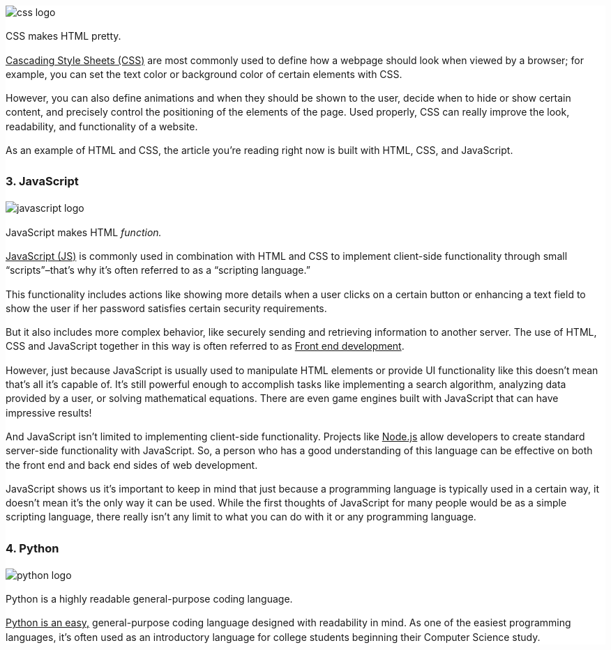 ![css logo](https://744025.smushcdn.com/1245953/wp-content/uploads/2019/05/css-logo.png?lossy=1&strip=1&webp=1)

CSS makes HTML pretty.

[Cascading Style Sheets (CSS)](https://careerkarma.com/blog/beginners-guide-to-css/) are most commonly used to define how a webpage should look when viewed by a browser; for example, you can set the text color or background color of certain elements with CSS.

However, you can also define animations and when they should be shown to the user, decide when to hide or show certain content, and precisely control the positioning of the elements of the page. Used properly, CSS can really improve the look, readability, and functionality of a website. 

As an example of HTML and CSS, the article you’re reading right now is built with HTML, CSS, and JavaScript.

### **3\. JavaScript**

![javascript logo](https://744025.smushcdn.com/1245953/wp-content/uploads/2019/05/javascript-logo.png?lossy=1&strip=1&webp=1)

JavaScript makes HTML _function._

[JavaScript (JS)](https://careerkarma.com/blog/how-to-code-in-javascript/) is commonly used in combination with HTML and CSS to implement client-side functionality through small “scripts”–that’s why it’s often referred to as a “scripting language.”

This functionality includes actions like showing more details when a user clicks on a certain button or enhancing a text field to show the user if her password satisfies certain security requirements.

But it also includes more complex behavior, like securely sending and retrieving information to another server. The use of HTML, CSS and JavaScript together in this way is often referred to as [Front end development](https://careerkarma.com/blog/backend-vs-front-end-development/).

However, just because JavaScript is usually used to manipulate HTML elements or provide UI functionality like this doesn’t mean that’s all it’s capable of. It’s still powerful enough to accomplish tasks like implementing a search algorithm, analyzing data provided by a user, or solving mathematical equations. There are even game engines built with JavaScript that can have impressive results! 

And JavaScript isn’t limited to implementing client-side functionality. Projects like [Node.js](https://careerkarma.com/blog/how-to-debug-node/) allow developers to create standard server-side functionality with JavaScript. So, a person who has a good understanding of this language can be effective on both the front end and back end sides of web development. 

JavaScript shows us it’s important to keep in mind that just because a programming language is typically used in a certain way, it doesn’t mean it’s the only way it can be used. While the first thoughts of JavaScript for many people would be as a simple scripting language, there really isn’t any limit to what you can do with it or any programming language.

### **4\. Python**

![python logo](https://744025.smushcdn.com/1245953/wp-content/uploads/2019/05/python-logo.png?lossy=1&strip=1&webp=1)

Python is a highly readable general-purpose coding language.

[Python is an easy,](https://careerkarma.com/blog/coding-in-python-for-beginners/) general-purpose coding language designed with readability in mind. As one of the easiest programming languages, it’s often used as an introductory language for college students beginning their Computer Science study.
